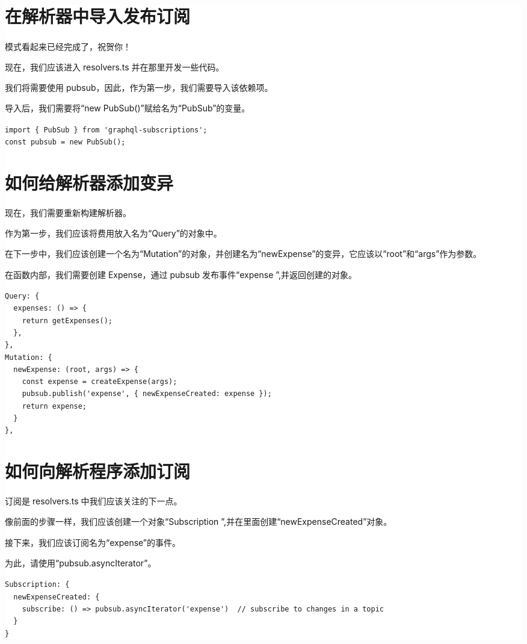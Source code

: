 # 在解析器中导入发布订阅

模式看起来已经完成了，祝贺你！

现在，我们应该进入 resolvers.ts 并在那里开发一些代码。

我们将需要使用 pubsub，因此，作为第一步，我们需要导入该依赖项。

导入后，我们需要将“new PubSub()”赋给名为“PubSub”的变量。

```
import { PubSub } from 'graphql-subscriptions';
const pubsub = new PubSub();
```

# 如何给解析器添加变异

现在，我们需要重新构建解析器。

作为第一步，我们应该将费用放入名为“Query”的对象中。

在下一步中，我们应该创建一个名为“Mutation”的对象，并创建名为“newExpense”的变异，它应该以“root”和“args”作为参数。

在函数内部，我们需要创建 Expense，通过 pubsub 发布事件“expense ”,并返回创建的对象。

```
Query: {
  expenses: () => {
    return getExpenses();
  },
},
Mutation: {
  newExpense: (root, args) => {
    const expense = createExpense(args);
    pubsub.publish('expense', { newExpenseCreated: expense });
    return expense;
  }
},
```

# 如何向解析程序添加订阅

订阅是 resolvers.ts 中我们应该关注的下一点。

像前面的步骤一样，我们应该创建一个对象“Subscription ”,并在里面创建“newExpenseCreated”对象。

接下来，我们应该订阅名为“expense”的事件。

为此，请使用“pubsub.asyncIterator”。

```
Subscription: {
  newExpenseCreated: {
    subscribe: () => pubsub.asyncIterator('expense')  // subscribe to changes in a topic
  }
}
```

